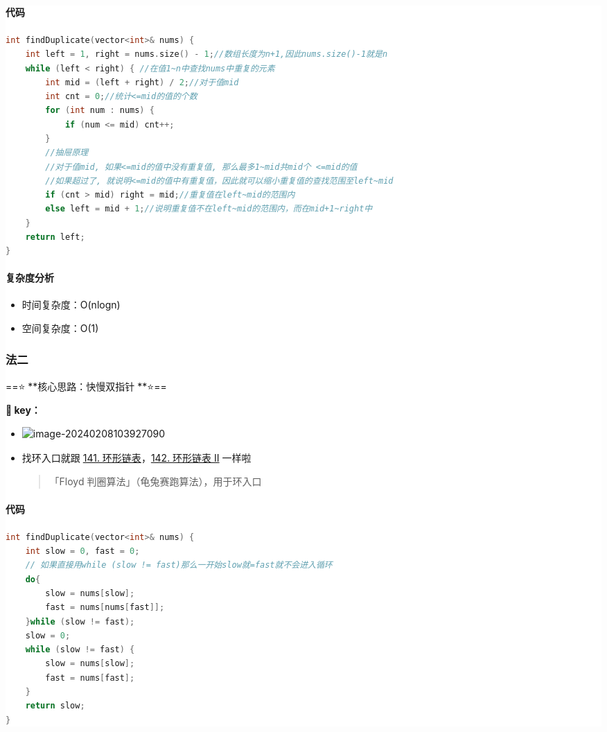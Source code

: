 #### 代码

```c++
int findDuplicate(vector<int>& nums) {
    int left = 1, right = nums.size() - 1;//数组长度为n+1,因此nums.size()-1就是n
    while (left < right) { //在值1~n中查找nums中重复的元素
        int mid = (left + right) / 2;//对于值mid
        int cnt = 0;//统计<=mid的值的个数
        for (int num : nums) {
            if (num <= mid) cnt++;
        }
        //抽屉原理
        //对于值mid, 如果<=mid的值中没有重复值, 那么最多1~mid共mid个 <=mid的值
        //如果超过了, 就说明<=mid的值中有重复值，因此就可以缩小重复值的查找范围至left~mid 
        if (cnt > mid) right = mid;//重复值在left~mid的范围内
        else left = mid + 1;//说明重复值不在left~mid的范围内，而在mid+1~right中
    } 
    return left;
}
```

#### 复杂度分析

- 时间复杂度：O(nlogn)  

- 空间复杂度：O(1)


### 法二

==:star: **核心思路：快慢双指针   **:star:==

**:key:  key：**

- ![image-20240208103927090](https://cdn.jsdelivr.net/gh/808bass666/picBed@main/202402081039296.png)

- 找环入口就跟 [141. 环形链表](https://leetcode-cn.com/problems/linked-list-cycle/)，[142. 环形链表 II](https://leetcode-cn.com/problems/linked-list-cycle-ii/solution/huan-xing-lian-biao-ii-by-leetcode/) 一样啦

    > 「Floyd 判圈算法」（龟兔赛跑算法），用于环入口

#### 代码

```c++
int findDuplicate(vector<int>& nums) {
    int slow = 0, fast = 0;
    // 如果直接用while (slow != fast)那么一开始slow就=fast就不会进入循环
    do{
        slow = nums[slow];
        fast = nums[nums[fast]]; 
    }while (slow != fast);
    slow = 0;
    while (slow != fast) {
        slow = nums[slow];
        fast = nums[fast]; 
    }
    return slow;
}
```

